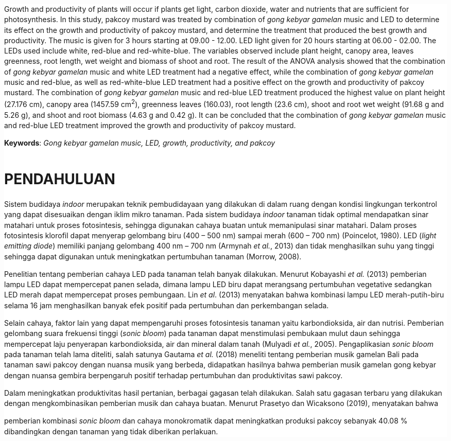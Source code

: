 <p><span class="font6">Growth and productivity of plants will occur if plants get light, carbon dioxide, water and nutrients that are sufficient for photosynthesis. In this study, pakcoy mustard was treated by combination of </span><span class="font6" style="font-style:italic;">gong kebyar gamelan</span><span class="font6"> music and LED to determine its effect on the growth and productivity of pakcoy mustard, and determine the treatment that produced the best growth and productivity. The music is given for 3 hours starting at 09.00 - 12.00. LED light given for 20 hours starting at 06.00 - 02.00. The LEDs used include white, red-blue and red-white-blue. The variables observed include plant height, canopy area, leaves greenness, root length, wet weight and biomass of shoot and root. The result of the ANOVA analysis showed that the combination of </span><span class="font6" style="font-style:italic;">gong kebyar gamelan</span><span class="font6"> music and white LED treatment had a negative effect, while the combination of </span><span class="font6" style="font-style:italic;">gong kebyar gamelan </span><span class="font6">music and red-blue, as well as red-white-blue LED treatment had a positive effect on the growth and productivity of pakcoy mustard. The combination of </span><span class="font6" style="font-style:italic;">gong kebyar gamelan</span><span class="font6"> music and red-blue LED treatment produced the highest value on plant height (27.176 cm), canopy area (1457.59 cm<sup>2</sup>), greenness leaves (160.03), root length (23.6 cm), shoot and root wet weight (91.68 g and 5.26 g), and shoot and root biomass (4.63 g and 0.42 g). It can be concluded that the combination of </span><span class="font6" style="font-style:italic;">gong kebyar gamelan</span><span class="font6"> music and red-blue LED treatment improved the growth and productivity of pakcoy mustard.</span></p>
<p><span class="font6" style="font-weight:bold;">Keywords</span><span class="font6">: </span><span class="font6" style="font-style:italic;">Gong kebyar gamelan music, LED, growth, productivity, and pakcoy</span></p>
<h1><a name="bookmark4"></a><span class="font6" style="font-weight:bold;"><a name="bookmark5"></a>PENDAHULUAN</span></h1>
<p><span class="font6">Sistem budidaya </span><span class="font6" style="font-style:italic;">indoor</span><span class="font6"> merupakan teknik pembudidayaan yang dilakukan di dalam ruang dengan kondisi lingkungan terkontrol yang dapat disesuaikan dengan iklim mikro tanaman. Pada sistem budidaya </span><span class="font6" style="font-style:italic;">indoor</span><span class="font6"> tanaman tidak optimal mendapatkan sinar matahari untuk proses fotosintesis, sehingga digunakan cahaya buatan untuk memanipulasi sinar matahari. Dalam proses fotosintesis klorofil dapat menyerap gelombang biru (400 – 500 nm) sampai merah (600 – 700 nm) (Poincelot, 1980). LED (</span><span class="font6" style="font-style:italic;">light emitting diode</span><span class="font6">) memiliki panjang gelombang 400 nm – 700 nm (Armynah </span><span class="font6" style="font-style:italic;">et al.</span><span class="font6">, 2013) dan tidak menghasilkan suhu yang tinggi sehingga dapat digunakan untuk meningkatkan pertumbuhan tanaman (Morrow, 2008).</span></p>
<p><span class="font6">Penelitian tentang pemberian cahaya LED pada tanaman telah banyak dilakukan. Menurut Kobayashi </span><span class="font6" style="font-style:italic;">et al.</span><span class="font6"> (2013) pemberian lampu LED dapat mempercepat panen selada, dimana lampu LED biru dapat merangsang pertumbuhan vegetative sedangkan LED merah dapat mempercepat proses pembungaan. Lin </span><span class="font6" style="font-style:italic;">et al</span><span class="font6">. (2013) menyatakan bahwa kombinasi lampu LED merah-putih-biru selama 16 jam menghasilkan banyak efek positif pada pertumbuhan dan perkembangan selada.</span></p>
<p><span class="font6">Selain cahaya, faktor lain yang dapat mempengaruhi proses fotosintesis tanaman yaitu karbondioksida, air dan nutrisi. Pemberian gelombang suara frekuensi tinggi (</span><span class="font6" style="font-style:italic;">sonic bloom</span><span class="font6">) pada tanaman dapat menstimulasi pembukaan mulut daun sehingga mempercepat laju penyerapan karbondioksida, air dan mineral dalam tanah (Mulyadi </span><span class="font6" style="font-style:italic;">et al.</span><span class="font6">, 2005). Pengaplikasian </span><span class="font6" style="font-style:italic;">sonic bloom</span><span class="font6"> pada tanaman telah lama diteliti, salah satunya Gautama </span><span class="font6" style="font-style:italic;">et al.</span><span class="font6"> (2018) meneliti tentang pemberian musik gamelan Bali pada tanaman sawi pakcoy dengan nuansa musik yang berbeda, didapatkan hasilnya bahwa pemberian musik gamelan gong kebyar dengan nuansa gembira berpengaruh positif terhadap pertumbuhan dan produktivitas sawi pakcoy.</span></p>
<p><span class="font6">Dalam meningkatkan produktivitas hasil pertanian, berbagai gagasan telah dilakukan. Salah satu gagasan terbaru yang dilakukan dengan mengkombinasikan pemberian musik dan cahaya buatan. Menurut Prasetyo dan Wicaksono (2019), menyatakan bahwa</span></p>
<p><span class="font6">pemberian kombinasi </span><span class="font6" style="font-style:italic;">sonic bloom</span><span class="font6"> dan cahaya monokromatik dapat meningkatkan produksi pakcoy sebanyak 40.08 % dibandingkan dengan tanaman yang tidak diberikan perlakuan.</span></p>